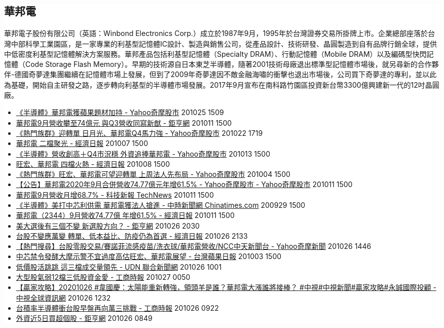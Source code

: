 ## 華邦電

華邦電子股份有限公司（英語：Winbond Electronics Corp.）成立於1987年9月，1995年於台灣證券交易所掛牌上市。企業總部座落於台灣中部科學工業園區，是一家專業的利基型記憶體IC設計、製造與銷售公司，從產品設計、技術研發、晶圓製造到自有品牌行銷全球，提供中低密度利基型記憶體解決方案服務。華邦產品包括利基型記憶體（Specialty DRAM）、行動記憶體（Mobile DRAM）以及編碼型快閃記憶體（Code Storage Flash Memory）。早期的技術源自日本東芝半導體，隨著2001技術母廠退出標準型記憶體市場後，就另尋新的合作夥伴-德國奇夢達集團繼續在記憶體市場上發展，但到了2009年奇夢達因不敵金融海嘯的衝擊也退出市場後，公司買下奇夢達的專利，並以此為基礎，開始自主研發之路，逐步轉向利基型的半導體市場發展。2017年9月宣布在南科路竹園區投資新台幣3300億興建新一代的12吋晶圓廠。
- [《半導體》華邦電獲蘋果題材加持 - Yahoo奇摩股市](https://tw.stock.yahoo.com/news/%E5%8D%8A%E5%B0%8E%E9%AB%94-%E8%8F%AF%E9%82%A6%E9%9B%BB%E7%8D%B2%E8%98%8B%E6%9E%9C%E9%A1%8C%E6%9D%90%E5%8A%A0%E6%8C%81-070947412.html "《半導體》華邦電獲蘋果題材加持 - Yahoo奇摩股市") 201025 1509
- [華邦電9月營收攀至74億元 與Q3營收同寫新猷 - 鉅亨網](https://news.cnyes.com/news/id/4532242 "華邦電9月營收攀至74億元 與Q3營收同寫新猷 - 鉅亨網") 201011 1500
- [《熱門族群》迎轉單 日月光、華邦電Q4馬力強 - Yahoo奇摩股市](https://tw.stock.yahoo.com/news/%E7%86%B1%E9%96%80%E6%97%8F%E7%BE%A4-%E8%BF%8E%E8%BD%89%E5%96%AE-%E6%97%A5%E6%9C%88%E5%85%89-%E8%8F%AF%E9%82%A6%E9%9B%BBq4%E9%A6%AC%E5%8A%9B%E5%BC%B7-001956799.html "《熱門族群》迎轉單 日月光、華邦電Q4馬力強 - Yahoo奇摩股市") 201022 1719
- [華邦電 二檔聚光 - 經濟日報](https://money.udn.com/money/story/5739/4915090 "華邦電 二檔聚光 - 經濟日報") 201007 1500
- [《半導體》營收創高＋Q4市況穩 外資追捧華邦電 - Yahoo奇摩股市](https://tw.stock.yahoo.com/news/%E5%8D%8A%E5%B0%8E%E9%AB%94-%E7%87%9F%E6%94%B6%E5%89%B5%E9%AB%98-q4%E5%B8%82%E6%B3%81%E7%A9%A9-%E5%A4%96%E8%B3%87%E8%BF%BD%E6%8D%A7%E8%8F%AF%E9%82%A6%E9%9B%BB-031218285.html "《半導體》營收創高＋Q4市況穩 外資追捧華邦電 - Yahoo奇摩股市") 201013 1500
- [旺宏、華邦電 四檔火熱 - 經濟日報](https://money.udn.com/money/story/5739/4918044 "旺宏、華邦電 四檔火熱 - 經濟日報") 201008 1500
- [《熱門族群》旺宏、華邦電可望迎轉單 上周法人先布局 - Yahoo奇摩股市](https://tw.stock.yahoo.com/news/%E7%86%B1%E9%96%80%E6%97%8F%E7%BE%A4-%E6%97%BA%E5%AE%8F-%E8%8F%AF%E9%82%A6%E9%9B%BB%E5%8F%AF%E6%9C%9B%E8%BF%8E%E8%BD%89%E5%96%AE-%E4%B8%8A%E5%91%A8%E6%B3%95%E4%BA%BA%E5%85%88%E5%B8%83%E5%B1%80-025829118.html "《熱門族群》旺宏、華邦電可望迎轉單 上周法人先布局 - Yahoo奇摩股市") 201004 1500
- [【公告】華邦電2020年9月合併營收74.77億元年增61.5% - Yahoo奇摩股市 - Yahoo奇摩股市](https://tw.stock.yahoo.com/news/%E5%85%AC%E5%91%8A-%E8%8F%AF%E9%82%A6%E9%9B%BB-2020%E5%B9%B49%E6%9C%88%E5%90%88%E4%BD%B5%E7%87%9F%E6%94%B674-77%E5%84%84%E5%85%83-%E5%B9%B4%E5%A2%9E61-072057088.html "【公告】華邦電2020年9月合併營收74.77億元年增61.5% - Yahoo奇摩股市 - Yahoo奇摩股市") 201011 1500
- [華邦電9月營收月增68.7% - 科技新報 TechNews](https://finance.technews.tw/2020/10/11/wec-2344-202009-financial-report/ "華邦電9月營收月增68.7% - 科技新報 TechNews") 201011 1500
- [《半導體》美打中芯利供需 華邦電獲法人搶進 - 中時新聞網 Chinatimes.com](https://www.chinatimes.com/realtimenews/20200929002169-260410 "《半導體》美打中芯利供需 華邦電獲法人搶進 - 中時新聞網 Chinatimes.com") 200929 1500
- [華邦電（2344）9月營收74.77億 年增61.5% - 經濟日報](https://money.udn.com/money/story/12509/4927168 "華邦電（2344）9月營收74.77億 年增61.5% - 經濟日報") 201011 1500
- [美大選後有三個不變 新選股方向？ - 鉅亨網](https://news.cnyes.com/news/id/4536095 "美大選後有三個不變 新選股方向？ - 鉅亨網") 201026 2030
- [台股不變應萬變 轉單、低本益比、防疫仍為首選 - 經濟日報](https://money.udn.com/money/story/5607/4965716 "台股不變應萬變 轉單、低本益比、防疫仍為首選 - 經濟日報") 201026 2133
- [【熱門搜尋】台股零股交易/賽諾菲流感疫苗/洗衣球/華邦電營收/NCC中天新聞台 - Yahoo奇摩新聞](https://tw.news.yahoo.com/%E7%86%B1%E9%96%80%E6%90%9C%E5%B0%8B%E5%8F%B0%E8%82%A1%E9%9B%B6%E8%82%A1%E4%BA%A4%E6%98%93%E8%B3%BD%E8%AB%BE%E8%8F%B2%E6%B5%81%E6%84%9F%E7%96%AB%E8%8B%97%E6%B4%97%E8%A1%A3%E7%90%83%E8%8F%AF%E9%82%A6%E9%9B%BB%E7%87%9F%E6%94%B6ncc%E4%B8%AD%E5%A4%A9%E6%96%B0%E8%81%9E%E5%8F%B0-064635038.html "【熱門搜尋】台股零股交易/賽諾菲流感疫苗/洗衣球/華邦電營收/NCC中天新聞台 - Yahoo奇摩新聞") 201026 1446
- [中芯禁令發酵大摩示警不宜過度高估旺宏、華邦電展望 - 台灣蘋果日報](https://tw.appledaily.com/property/20201003/6YUYQW45G5APJMDHZ5Z5VXIGDM/ "中芯禁令發酵大摩示警不宜過度高估旺宏、華邦電展望 - 台灣蘋果日報") 201003 1500
- [低價股活跳跳 這三檔成交量領先 - UDN 聯合新聞網](https://udn.com/news/story/7251/4964073?from=udn-ch1_breaknews-1-0-news "低價股活跳跳 這三檔成交量領先 - UDN 聯合新聞網") 201026 1001
- [大型股氣弱12檔三低股資金愛 - 工商時報](https://ctee.com.tw/news/stock/358576.html "大型股氣弱12檔三低股資金愛 - 工商時報") 201027 0050
- [【贏家攻略】20201026 #韋國慶：太陽能重新轉強，領頭羊是誰？華邦電大漲誰將接棒？ #中視#中視新聞#贏家攻略#永誠國際投顧 - 中視全球資訊網](http://new.ctv.com.tw/Article/%E4%B8%AD%E8%A6%96-%E8%B4%8F%E5%AE%B6%E6%94%BB%E7%95%A5-20201026-%E9%9F%8B%E5%9C%8B%E6%85%B6-%E5%A4%AA%E9%99%BD%E8%83%BD%E9%87%8D%E6%96%B0%E8%BD%89%E5%BC%B7-%E9%A0%98%E9%A0%AD%E7%BE%8A%E6%98%AF%E8%AA%B0-%E8%8F%AF%E9%82%A6%E9%9B%BB%E5%A4%A7%E6%BC%B2%E8%AA%B0%E5%B0%87%E6%8E%A5%E6%A3%92-%E4%B8%AD%E8%A6%96-%E4%B8%AD%E8%A6%96%E6%96%B0%E8%81%9E-%E8%B4%8F%E5%AE%B6%E6%94%BB%E7%95%A5-%E6%B0%B8%E8%AA%A0%E5%9C%8B%E9%9A%9B%E6%8A%95%E9%A1%A7 "【贏家攻略】20201026 #韋國慶：太陽能重新轉強，領頭羊是誰？華邦電大漲誰將接棒？ #中視#中視新聞#贏家攻略#永誠國際投顧 - 中視全球資訊網") 201026 1232
- [台積率半導體衝台股早盤再向萬三挑戰 - 工商時報](https://ctee.com.tw/news/stock/357993.html "台積率半導體衝台股早盤再向萬三挑戰 - 工商時報") 201026 0922
- [外資近5日買超個股 - 鉅亨網](https://m.cnyes.com/news/id/4535957 "外資近5日買超個股 - 鉅亨網") 201026 0849
